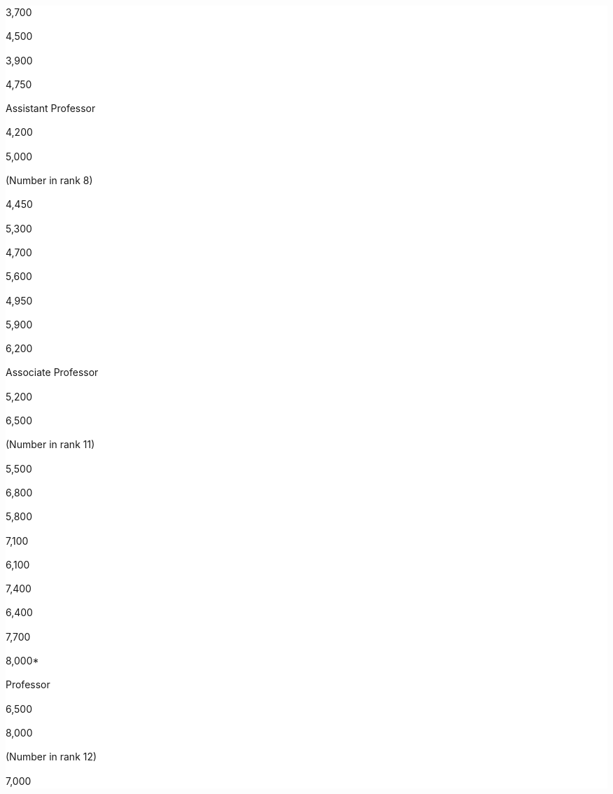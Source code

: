 3,700

4,500

3,900

4,750

Assistant Professor

4,200

5,000

(Number in rank 8)

4,450

5,300

4,700

5,600

4,950

5,900

6,200

Associate Professor

5,200

6,500

(Number in rank 11)

5,500

6,800

5,800

7,100

6,100

7,400

6,400

7,700

8,000\*

Professor

6,500

8,000

(Number in rank 12)

7,000
